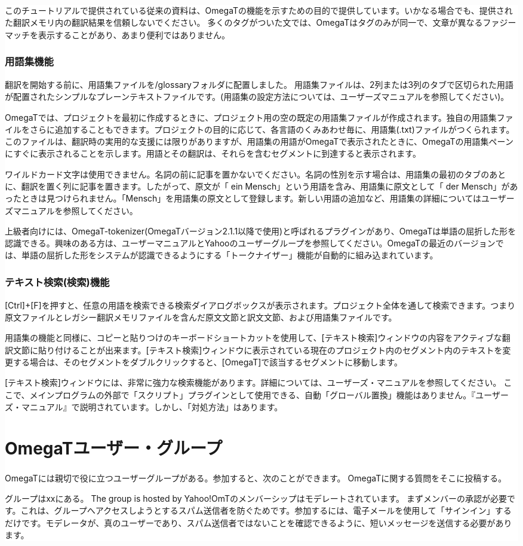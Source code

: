 このチュートリアルで提供されている従来の資料は、OmegaTの機能を示すための目的で提供しています。いかなる場合でも、提供された翻訳メモリ内の翻訳結果を信頼しないでください。
多くのタグがついた文では、OmegaTはタグのみが同一で、文章が異なるファジーマッチを表示することがあり、あまり便利ではありません。


### 用語集機能

翻訳を開始する前に、用語集ファイルを/glossaryフォルダに配置しました。
用語集ファイルは、2列または3列のタブで区切られた用語が配置されたシンプルなプレーンテキストファイルです。(用語集の設定方法については、ユーザーズマニュアルを参照してください)。

<f0>OmegaTでは、プロジェクトを最初に作成するときに、プロジェクト用の空の既定の用語集ファイルが作成されます。独自の用語集ファイルをさらに追加することもできます。プロジェクトの目的に応じて、各言語のくみあわせ毎に、用語集(.txt)ファイルがつくられます。このファイルは、翻訳時の実用的な支援には限りがありますが、用語集の用語がOmegaTで表示されたときに、OmegaTの用語集ペーンにすぐに表示されることを示します。用語とその翻訳は、それらを含むセグメントに到達すると表示されます。

ワイルドカード文字は使用できません。名詞の前に記事を置かないでください。名詞の性別を示す場合は、用語集の最初のタブのあとに、翻訳を置く列に記事を置きます。したがって、原文が「 ein Mensch」という用語を含み、用語集に原文として「 der Mensch」があったときは見つけられません。「Mensch」を用語集の原文として登録します。新しい用語の追加など、用語集の詳細についてはユーザーズマニュアルを参照してください。

上級者向けには、OmegaT-tokenizer(OmegaTバージョン2.1.1以降で使用)と呼ばれるプラグインがあり、OmegaTは単語の屈折した形を認識できる。興味のある方は、ユーザーマニュアルとYahooのユーザーグループを参照してください。OmegaTの最近のバージョンでは、単語の屈折した形をシステムが認識できるようにする「トークナイザー」機能が自動的に組み込まれています。


### テキスト検索(検索)機能

[Ctrl]+[F]を押すと、任意の用語を検索できる検索ダイアログボックスが表示されます。プロジェクト全体を通して検索できます。つまり原文ファイルとレガシー翻訳メモリファイルを含んだ原文文節と訳文文節、および用語集ファイルです。

用語集の機能と同様に、コピーと貼りつけのキーボードショートカットを使用して、[テキスト検索]ウィンドウの内容をアクティブな翻訳文節に貼り付けることが出来ます。[テキスト検索]ウィンドウに表示されている現在のプロジェクト内のセグメント内のテキストを変更する場合は、そのセグメントをダブルクリックすると、[OmegaT]で該当するセグメントに移動します。

[テキスト検索]ウィンドウには、非常に強力な検索機能があります。詳細については、ユーザーズ・マニュアルを参照してください。
ここで、メインプログラムの外部で「スクリプト」プラグインとして使用できる、自動「グローバル置換」機能はありません。『ユーザーズ・マニュアル』で説明されています。しかし、「対処方法」はあります。


# OmegaTユーザー・グループ

OmegaTには親切で役に立つユーザーグループがある。参加すると、次のことができます。
OmegaTに関する質問をそこに投稿する。

グループはxxにある。
The group is hosted by Yahoo!OmTのメンバーシップはモデレートされています。
まずメンバーの承認が必要です。これは、グループへアクセスしようとするスパム送信者を防ぐためです。参加するには、電子メールを使用して「サインイン」するだけです。モデレータが、真のユーザーであり、スパム送信者ではないことを確認できるように、短いメッセージを送信する必要があります。

